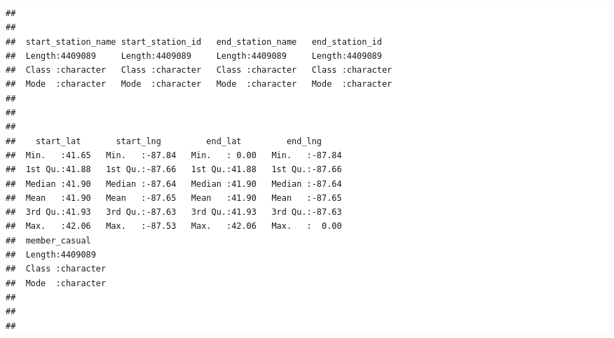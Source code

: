     ##                                                                             
    ##                                                                             
    ##  start_station_name start_station_id   end_station_name   end_station_id    
    ##  Length:4409089     Length:4409089     Length:4409089     Length:4409089    
    ##  Class :character   Class :character   Class :character   Class :character  
    ##  Mode  :character   Mode  :character   Mode  :character   Mode  :character  
    ##                                                                             
    ##                                                                             
    ##                                                                             
    ##    start_lat       start_lng         end_lat         end_lng      
    ##  Min.   :41.65   Min.   :-87.84   Min.   : 0.00   Min.   :-87.84  
    ##  1st Qu.:41.88   1st Qu.:-87.66   1st Qu.:41.88   1st Qu.:-87.66  
    ##  Median :41.90   Median :-87.64   Median :41.90   Median :-87.64  
    ##  Mean   :41.90   Mean   :-87.65   Mean   :41.90   Mean   :-87.65  
    ##  3rd Qu.:41.93   3rd Qu.:-87.63   3rd Qu.:41.93   3rd Qu.:-87.63  
    ##  Max.   :42.06   Max.   :-87.53   Max.   :42.06   Max.   :  0.00  
    ##  member_casual     
    ##  Length:4409089    
    ##  Class :character  
    ##  Mode  :character  
    ##                    
    ##                    
    ## 
